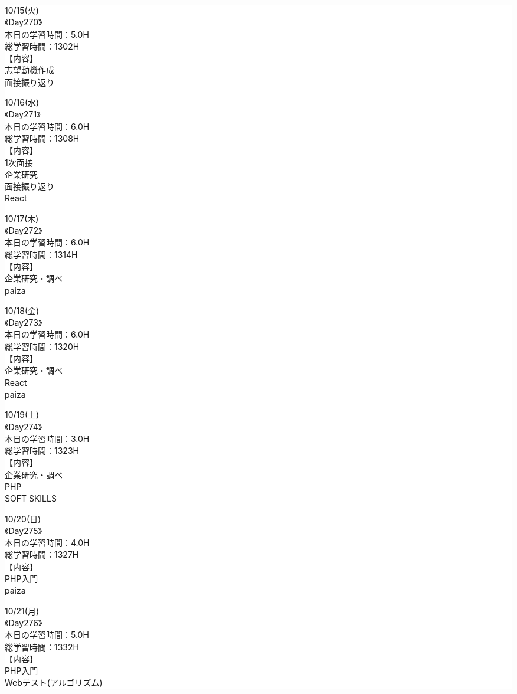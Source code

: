 10/15(火)<br>
《Day270》<br>
本日の学習時間：5.0H<br>
総学習時間：1302H<br>
【内容】<br>
志望動機作成<br>
面接振り返り<br>

10/16(水)<br>
《Day271》<br>
本日の学習時間：6.0H<br>
総学習時間：1308H<br>
【内容】<br>
1次面接<br>
企業研究<br>
面接振り返り<br>
React<br>

10/17(木)<br>
《Day272》<br>
本日の学習時間：6.0H<br>
総学習時間：1314H<br>
【内容】<br>
企業研究・調べ<br>
paiza<br>

10/18(金)<br>
《Day273》<br>
本日の学習時間：6.0H<br>
総学習時間：1320H<br>
【内容】<br>
企業研究・調べ<br>
React<br>
paiza<br>

10/19(土)<br>
《Day274》<br>
本日の学習時間：3.0H<br>
総学習時間：1323H<br>
【内容】<br>
企業研究・調べ<br>
PHP<br>
SOFT SKILLS<br>

10/20(日)<br>
《Day275》<br>
本日の学習時間：4.0H<br>
総学習時間：1327H<br>
【内容】<br>
PHP入門<br>
paiza<br>

10/21(月)<br>
《Day276》<br>
本日の学習時間：5.0H<br>
総学習時間：1332H<br>
【内容】<br>
PHP入門<br>
Webテスト(アルゴリズム)<br>

